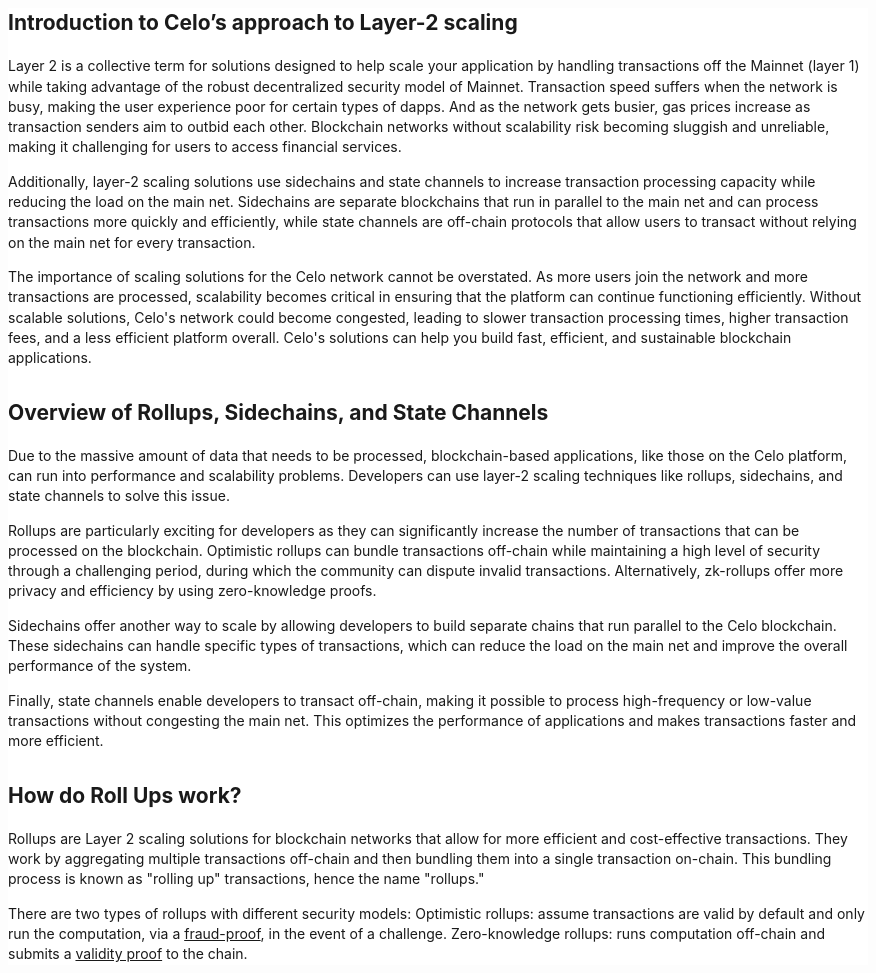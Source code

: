 ## Introduction to Celo’s approach to Layer-2 scaling

Layer 2 is a collective term for solutions designed to help scale your application by handling transactions off the Mainnet (layer 1) while taking advantage of the robust decentralized security model of Mainnet. Transaction speed suffers when the network is busy, making the user experience poor for certain types of dapps. And as the network gets busier, gas prices increase as transaction senders aim to outbid each other. Blockchain networks without scalability risk becoming sluggish and unreliable, making it challenging for users to access financial services.

Additionally, layer-2 scaling solutions use sidechains and state channels to increase transaction processing capacity while reducing the load on the main net. Sidechains are separate blockchains that run in parallel to the main net and can process transactions more quickly and efficiently, while state channels are off-chain protocols that allow users to transact without relying on the main net for every transaction.

The importance of scaling solutions for the Celo network cannot be overstated. As more users join the network and more transactions are processed, scalability becomes critical in ensuring that the platform can continue functioning efficiently. Without scalable solutions, Celo's network could become congested, leading to slower transaction processing times, higher transaction fees, and a less efficient platform overall. Celo's solutions can help you build fast, efficient, and sustainable blockchain applications.

## Overview of Rollups, Sidechains, and State Channels

Due to the massive amount of data that needs to be processed, blockchain-based applications, like those on the Celo platform, can run into performance and scalability problems. Developers can use layer-2 scaling techniques like rollups, sidechains, and state channels to solve this issue.

Rollups are particularly exciting for developers as they can significantly increase the number of transactions that can be processed on the blockchain. Optimistic rollups can bundle transactions off-chain while maintaining a high level of security through a challenging period, during which the community can dispute invalid transactions. Alternatively, zk-rollups offer more privacy and efficiency by using zero-knowledge proofs.

Sidechains offer another way to scale by allowing developers to build separate chains that run parallel to the Celo blockchain. These sidechains can handle specific types of transactions, which can reduce the load on the main net and improve the overall performance of the system.

Finally, state channels enable developers to transact off-chain, making it possible to process high-frequency or low-value transactions without congesting the main net. This optimizes the performance of applications and makes transactions faster and more efficient.

## How do Roll Ups work?

Rollups are Layer 2 scaling solutions for blockchain networks that allow for more efficient and cost-effective transactions. They work by aggregating multiple transactions off-chain and then bundling them into a single transaction on-chain. This bundling process is known as "rolling up" transactions, hence the name "rollups."

There are two types of rollups with different security models:
Optimistic rollups: assume transactions are valid by default and only run the computation, via a [fraud-proof](https://ethereum.org/en/glossary/#fraud-proof), in the event of a challenge.
Zero-knowledge rollups: runs computation off-chain and submits a [validity proof](https://ethereum.org/en/glossary/#validity-proof) to the chain.
